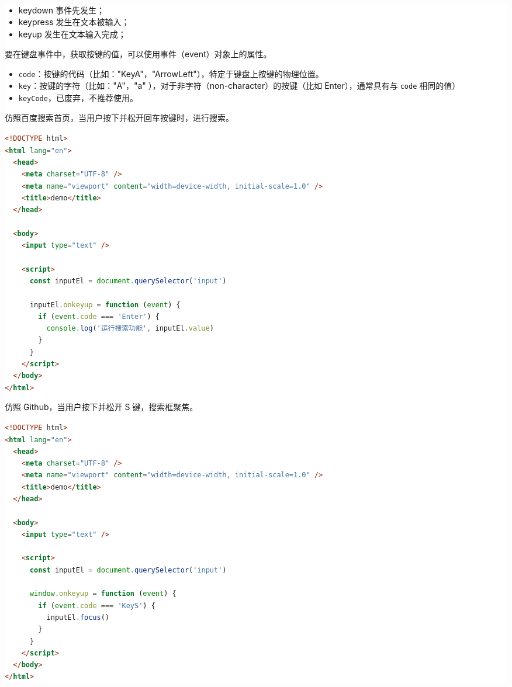 - keydown 事件先发生；
- keypress 发生在文本被输入；
- keyup 发生在文本输入完成；

要在键盘事件中，获取按键的值，可以使用事件（event）对象上的属性。

- `code`：按键的代码（比如："KeyA"，"ArrowLeft"），特定于键盘上按键的物理位置。
- `key`：按键的字符（比如："A"，"a" ），对于非字符（non-character）的按键（比如 Enter），通常具有与 `code` 相同的值）
- `keyCode`，已废弃，不推荐使用。

仿照百度搜索首页，当用户按下并松开回车按键时，进行搜索。

```html
<!DOCTYPE html>
<html lang="en">
  <head>
    <meta charset="UTF-8" />
    <meta name="viewport" content="width=device-width, initial-scale=1.0" />
    <title>demo</title>
  </head>

  <body>
    <input type="text" />

    <script>
      const inputEl = document.querySelector('input')

      inputEl.onkeyup = function (event) {
        if (event.code === 'Enter') {
          console.log('运行搜索功能', inputEl.value)
        }
      }
    </script>
  </body>
</html>
```

仿照 Github，当用户按下并松开 S 键，搜索框聚焦。

```html
<!DOCTYPE html>
<html lang="en">
  <head>
    <meta charset="UTF-8" />
    <meta name="viewport" content="width=device-width, initial-scale=1.0" />
    <title>demo</title>
  </head>

  <body>
    <input type="text" />

    <script>
      const inputEl = document.querySelector('input')

      window.onkeyup = function (event) {
        if (event.code === 'KeyS') {
          inputEl.focus()
        }
      }
    </script>
  </body>
</html>
```
